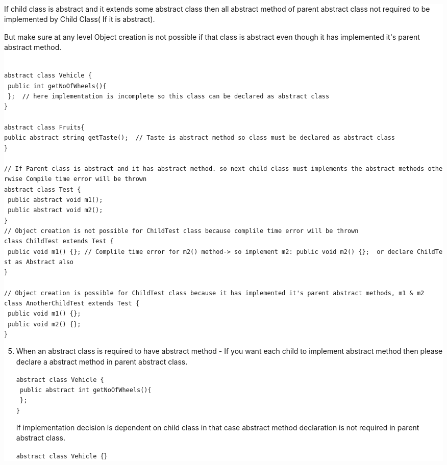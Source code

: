   If child class is abstract and it extends some abstract class then all abstract method of parent abstract class not required to be implemented by Child Class( If it is abstract).

   But make sure at any level Object creation is not possible if that class is abstract even though it has implemented it's parent abstract method.

```

abstract class Vehicle {
 public int getNoOfWheels(){
 };  // here implementation is incomplete so this class can be declared as abstract class
}

abstract class Fruits{
public abstract string getTaste();  // Taste is abstract method so class must be declared as abstract class
}

// If Parent class is abstract and it has abstract method. so next child class must implements the abstract methods otherwise Compile time error will be thrown
abstract class Test {
 public abstract void m1();
 public abstract void m2();
}
// Object creation is not possible for ChildTest class because complile time error will be thrown
class ChildTest extends Test {
 public void m1() {}; // Complile time error for m2() method-> so implement m2: public void m2() {};  or declare ChildTest as Abstract also
}

// Object creation is possible for ChildTest class because it has implemented it's parent abstract methods, m1 & m2
class AnotherChildTest extends Test {
 public void m1() {}; 
 public void m2() {};
}
```

5. When an abstract class is required to have abstract method -
   If you want each child to implement abstract method then please declare a abstract method in parent abstract class.

   ```
   abstract class Vehicle {
    public abstract int getNoOfWheels(){
    };
   }
   ```

   If implementation decision is dependent on child class in that case abstract method declaration is not required in parent abstract class.

   ```
   abstract class Vehicle {}
   ```
